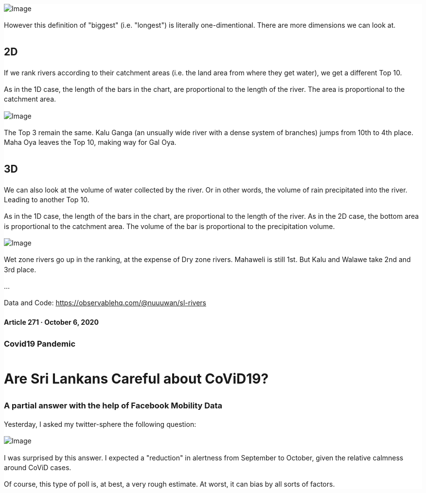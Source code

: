 ![Image](https://cdn-images-1.medium.com/max/800/1*KULARf6N02wUdDOnsdqZGA.png)

However this definition of "biggest" (i.e. "longest") is literally one-dimentional. There are more dimensions we can look at.

## 2D

If we rank rivers according to their catchment areas (i.e. the land area from where they get water), we get a different Top 10.

As in the 1D case, the length of the bars in the chart, are proportional to the length of the river. The area is proportional to the catchment area.

![Image](https://cdn-images-1.medium.com/max/800/1*t6if3RwKvlkiLH44I4kckw.png)

The Top 3 remain the same. Kalu Ganga (an unsually wide river with a dense system of branches) jumps from 10th to 4th place. Maha Oya leaves the Top 10, making way for Gal Oya.

## 3D

We can also look at the volume of water collected by the river. Or in other words, the volume of rain precipitated into the river. Leading to another Top 10.

As in the 1D case, the length of the bars in the chart, are proportional to the length of the river. As in the 2D case, the bottom area is proportional to the catchment area. The volume of the bar is proportional to the precipitation volume.

![Image](https://cdn-images-1.medium.com/max/800/1*hBh4hjkc4hvJMTrIfUCoog.png)

Wet zone rivers go up in the ranking, at the expense of Dry zone rivers. Mahaweli is still 1st. But Kalu and Walawe take 2nd and 3rd place.

...

Data and Code: https://observablehq.com/@nuuuwan/sl-rivers

#### Article 271 · October 6, 2020

### Covid19 Pandemic

# Are Sri Lankans Careful about CoViD19?

### A partial answer with the help of Facebook Mobility Data

Yesterday, I asked my twitter-sphere the following question:

![Image](https://cdn-images-1.medium.com/max/800/1*QnGMjW3G0uzt90pzrrjDsw.png)

I was surprised by this answer. I expected a "reduction" in alertness from September to October, given the relative calmness around CoViD cases.

Of course, this type of poll is, at best, a very rough estimate. At worst, it can bias by all sorts of factors.
